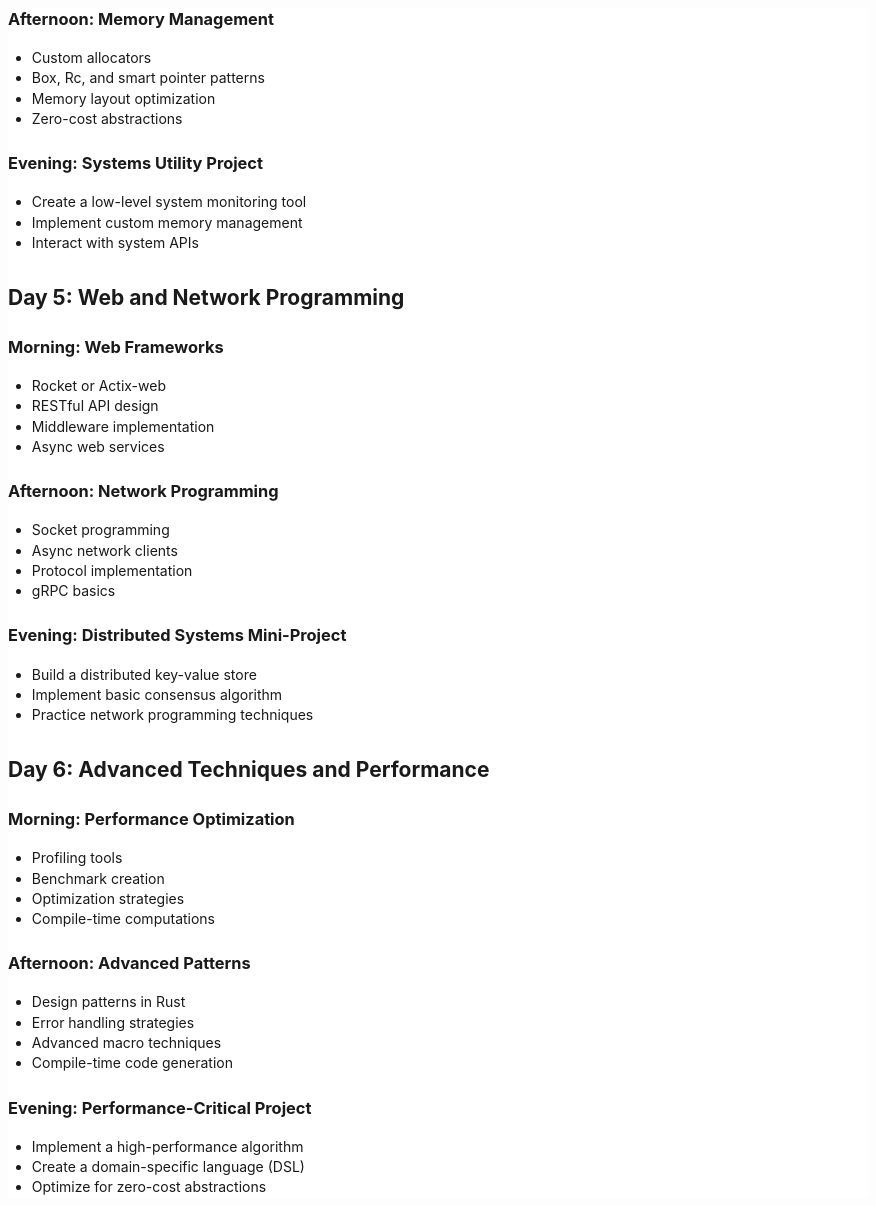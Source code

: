 ### Afternoon: Memory Management
- Custom allocators
- Box, Rc, and smart pointer patterns
- Memory layout optimization
- Zero-cost abstractions

### Evening: Systems Utility Project
- Create a low-level system monitoring tool
- Implement custom memory management
- Interact with system APIs

## Day 5: Web and Network Programming

### Morning: Web Frameworks
- Rocket or Actix-web
- RESTful API design
- Middleware implementation
- Async web services

### Afternoon: Network Programming
- Socket programming
- Async network clients
- Protocol implementation
- gRPC basics

### Evening: Distributed Systems Mini-Project
- Build a distributed key-value store
- Implement basic consensus algorithm
- Practice network programming techniques

## Day 6: Advanced Techniques and Performance

### Morning: Performance Optimization
- Profiling tools
- Benchmark creation
- Optimization strategies
- Compile-time computations

### Afternoon: Advanced Patterns
- Design patterns in Rust
- Error handling strategies
- Advanced macro techniques
- Compile-time code generation

### Evening: Performance-Critical Project
- Implement a high-performance algorithm
- Create a domain-specific language (DSL)
- Optimize for zero-cost abstractions
